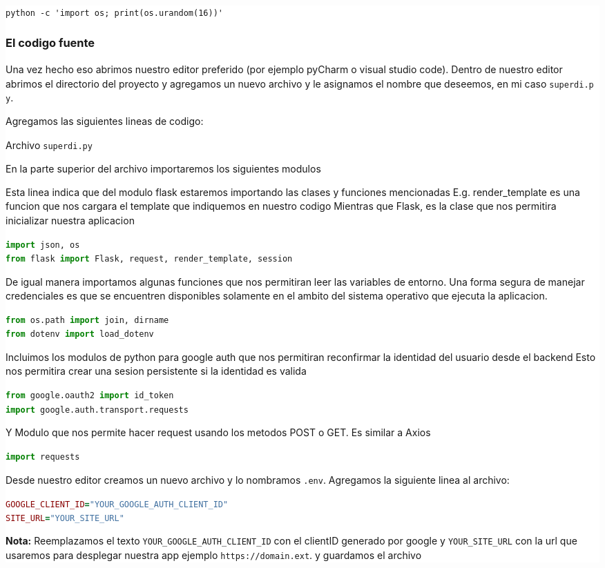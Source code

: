   ```
  python -c 'import os; print(os.urandom(16))'
  ```

### El codigo fuente

Una vez hecho eso abrimos nuestro editor preferido (por ejemplo pyCharm o visual studio code). Dentro de nuestro editor abrimos el directorio del proyecto y agregamos un nuevo archivo y le asignamos el nombre que deseemos, en mi caso `superdi.py`.

Agregamos las siguientes lineas de codigo:

Archivo `superdi.py`

En la parte superior del archivo importaremos los siguientes modulos


Esta linea indica que del modulo flask estaremos importando las clases y funciones mencionadas
E.g. render_template es una funcion que nos cargara el template que indiquemos en nuestro codigo
Mientras que Flask, es la clase que nos permitira inicializar nuestra aplicacion

```python
import json, os
from flask import Flask, request, render_template, session
```

De igual manera importamos algunas funciones que nos permitiran leer las variables de entorno. Una forma segura de manejar credenciales es que se encuentren
disponibles solamente en el ambito del sistema operativo que ejecuta la aplicacion.

```python
from os.path import join, dirname
from dotenv import load_dotenv
```

Incluimos los modulos de python para google auth que nos permitiran reconfirmar la identidad del usuario desde el backend
Esto nos permitira crear una sesion persistente si la identidad es valida

```python
from google.oauth2 import id_token
import google.auth.transport.requests
```

Y Modulo que nos permite hacer request usando los metodos POST o GET. Es similar a Axios

```python
import requests
```

Desde nuestro editor creamos un nuevo archivo y lo nombramos `.env`. Agregamos la siguiente linea al archivo:

```ruby
GOOGLE_CLIENT_ID="YOUR_GOOGLE_AUTH_CLIENT_ID"
SITE_URL="YOUR_SITE_URL"
```

**Nota:** Reemplazamos el texto `YOUR_GOOGLE_AUTH_CLIENT_ID` con el clientID generado por google y `YOUR_SITE_URL` con la url que usaremos para desplegar nuestra app ejemplo `https://domain.ext`. y guardamos el archivo
